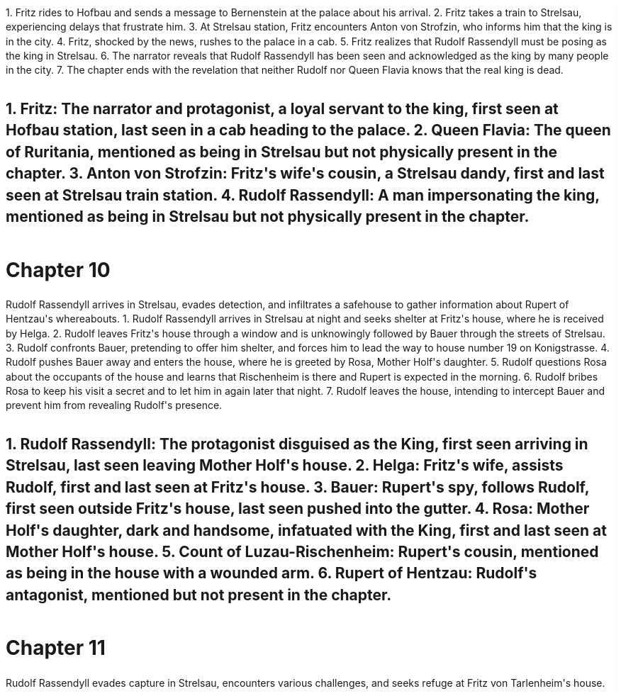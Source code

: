 <events>
1. Fritz rides to Hofbau and sends a message to Bernenstein at the palace about his arrival.
2. Fritz takes a train to Strelsau, experiencing delays that frustrate him.
3. At Strelsau station, Fritz encounters Anton von Strofzin, who informs him that the king is in the city.
4. Fritz, shocked by the news, rushes to the palace in a cab.
5. Fritz realizes that Rudolf Rassendyll must be posing as the king in Strelsau.
6. The narrator reveals that Rudolf Rassendyll has been seen and acknowledged as the king by many people in the city.
7. The chapter ends with the revelation that neither Rudolf nor Queen Flavia knows that the real king is dead.
</events>

<characters>1. Fritz: The narrator and protagonist, a loyal servant to the king, first seen at Hofbau station, last seen in a cab heading to the palace.
2. Queen Flavia: The queen of Ruritania, mentioned as being in Strelsau but not physically present in the chapter.
3. Anton von Strofzin: Fritz's wife's cousin, a Strelsau dandy, first and last seen at Strelsau train station.
4. Rudolf Rassendyll: A man impersonating the king, mentioned as being in Strelsau but not physically present in the chapter.</characters>
----------------
# Chapter 10
<synopsis>
Rudolf Rassendyll arrives in Strelsau, evades detection, and infiltrates a safehouse to gather information about Rupert of Hentzau's whereabouts.
</synopsis>

<events>
1. Rudolf Rassendyll arrives in Strelsau at night and seeks shelter at Fritz's house, where he is received by Helga.
2. Rudolf leaves Fritz's house through a window and is unknowingly followed by Bauer through the streets of Strelsau.
3. Rudolf confronts Bauer, pretending to offer him shelter, and forces him to lead the way to house number 19 on Konigstrasse.
4. Rudolf pushes Bauer away and enters the house, where he is greeted by Rosa, Mother Holf's daughter.
5. Rudolf questions Rosa about the occupants of the house and learns that Rischenheim is there and Rupert is expected in the morning.
6. Rudolf bribes Rosa to keep his visit a secret and to let him in again later that night.
7. Rudolf leaves the house, intending to intercept Bauer and prevent him from revealing Rudolf's presence.
</events>

<characters>1. Rudolf Rassendyll: The protagonist disguised as the King, first seen arriving in Strelsau, last seen leaving Mother Holf's house.
2. Helga: Fritz's wife, assists Rudolf, first and last seen at Fritz's house.
3. Bauer: Rupert's spy, follows Rudolf, first seen outside Fritz's house, last seen pushed into the gutter.
4. Rosa: Mother Holf's daughter, dark and handsome, infatuated with the King, first and last seen at Mother Holf's house.
5. Count of Luzau-Rischenheim: Rupert's cousin, mentioned as being in the house with a wounded arm.
6. Rupert of Hentzau: Rudolf's antagonist, mentioned but not present in the chapter.</characters>
----------------
# Chapter 11
<synopsis>
Rudolf Rassendyll evades capture in Strelsau, encounters various challenges, and seeks refuge at Fritz von Tarlenheim's house.
</synopsis>
